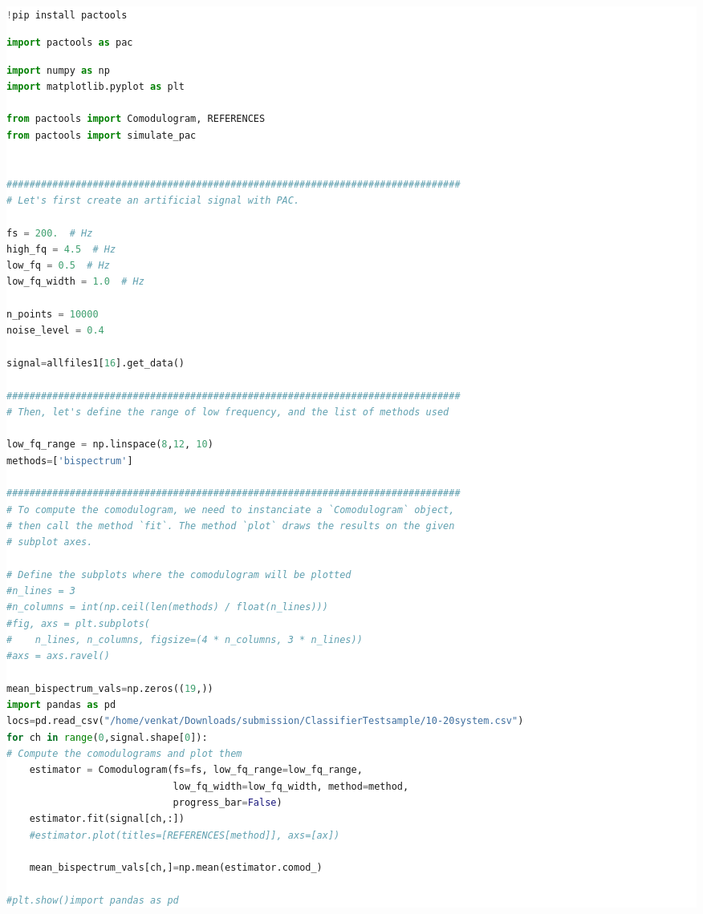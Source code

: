 
```python
!pip install pactools
```


```python
import pactools as pac
```


```python
import numpy as np
import matplotlib.pyplot as plt

from pactools import Comodulogram, REFERENCES
from pactools import simulate_pac


###############################################################################
# Let's first create an artificial signal with PAC.

fs = 200.  # Hz
high_fq = 4.5  # Hz
low_fq = 0.5  # Hz
low_fq_width = 1.0  # Hz

n_points = 10000
noise_level = 0.4

signal=allfiles1[16].get_data()

###############################################################################
# Then, let's define the range of low frequency, and the list of methods used

low_fq_range = np.linspace(8,12, 10)
methods=['bispectrum']

###############################################################################
# To compute the comodulogram, we need to instanciate a `Comodulogram` object,
# then call the method `fit`. The method `plot` draws the results on the given
# subplot axes.

# Define the subplots where the comodulogram will be plotted
#n_lines = 3
#n_columns = int(np.ceil(len(methods) / float(n_lines)))
#fig, axs = plt.subplots(
#    n_lines, n_columns, figsize=(4 * n_columns, 3 * n_lines))
#axs = axs.ravel()

mean_bispectrum_vals=np.zeros((19,))
import pandas as pd
locs=pd.read_csv("/home/venkat/Downloads/submission/ClassifierTestsample/10-20system.csv")
for ch in range(0,signal.shape[0]):
# Compute the comodulograms and plot them
    estimator = Comodulogram(fs=fs, low_fq_range=low_fq_range,
                             low_fq_width=low_fq_width, method=method,
                             progress_bar=False)
    estimator.fit(signal[ch,:])
    #estimator.plot(titles=[REFERENCES[method]], axs=[ax])

    mean_bispectrum_vals[ch,]=np.mean(estimator.comod_)

#plt.show()import pandas as pd

```
